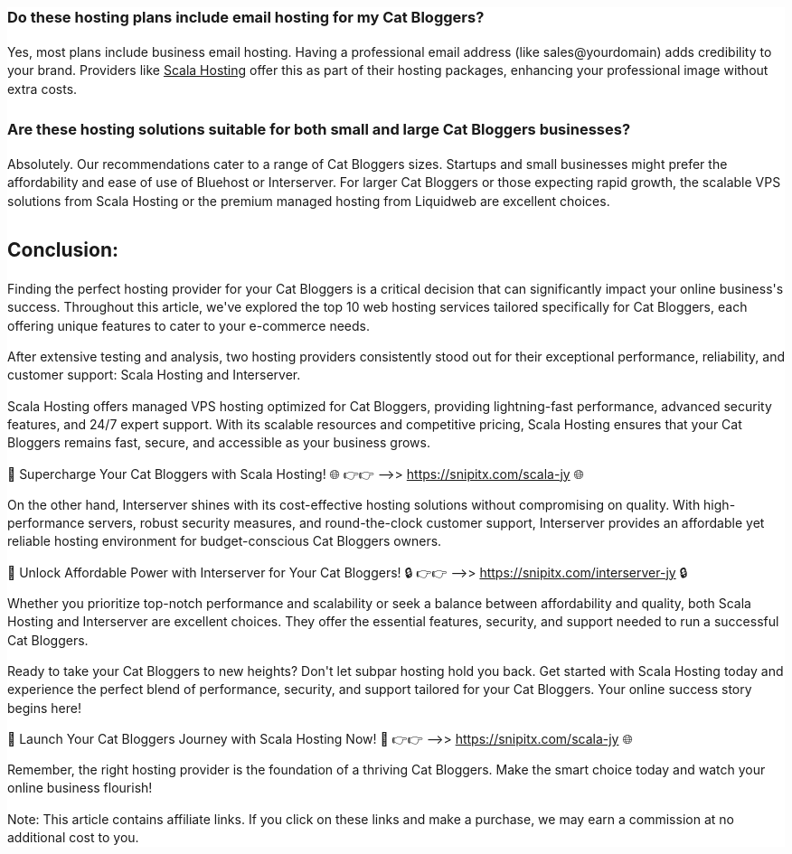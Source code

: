 ### Do these hosting plans include email hosting for my Cat Bloggers? 
Yes, most plans include business email hosting. Having a professional email address (like sales@yourdomain) adds credibility to your brand. Providers like [Scala Hosting](https://snipitx.com/scala-jy) offer this as part of their hosting packages, enhancing your professional image without extra costs.

### Are these hosting solutions suitable for both small and large Cat Bloggers businesses? 
Absolutely. Our recommendations cater to a range of Cat Bloggers sizes. Startups and small businesses might prefer the affordability and ease of use of Bluehost or Interserver. For larger Cat Bloggers or those expecting rapid growth, the scalable VPS solutions from Scala Hosting or the premium managed hosting from Liquidweb are excellent choices.

## Conclusion:

Finding the perfect hosting provider for your Cat Bloggers is a critical decision that can significantly impact your online business's success. Throughout this article, we've explored the top 10 web hosting services tailored specifically for Cat Bloggers, each offering unique features to cater to your e-commerce needs.

After extensive testing and analysis, two hosting providers consistently stood out for their exceptional performance, reliability, and customer support: Scala Hosting and Interserver.

Scala Hosting offers managed VPS hosting optimized for Cat Bloggers, providing lightning-fast performance, advanced security features, and 24/7 expert support. With its scalable resources and competitive pricing, Scala Hosting ensures that your Cat Bloggers remains fast, secure, and accessible as your business grows.

🚀 Supercharge Your Cat Bloggers with Scala Hosting! 🌐
👉👉 -->> https://snipitx.com/scala-jy 🌐

On the other hand, Interserver shines with its cost-effective hosting solutions without compromising on quality. With high-performance servers, robust security measures, and round-the-clock customer support, Interserver provides an affordable yet reliable hosting environment for budget-conscious Cat Bloggers owners.

💸 Unlock Affordable Power with Interserver for Your Cat Bloggers! 🔒
👉👉 -->> https://snipitx.com/interserver-jy 🔒

Whether you prioritize top-notch performance and scalability or seek a balance between affordability and quality, both Scala Hosting and Interserver are excellent choices. They offer the essential features, security, and support needed to run a successful Cat Bloggers.

Ready to take your Cat Bloggers to new heights? Don't let subpar hosting hold you back. Get started with Scala Hosting today and experience the perfect blend of performance, security, and support tailored for your Cat Bloggers. Your online success story begins here!

🚀 Launch Your Cat Bloggers Journey with Scala Hosting Now! 🌟
👉👉 -->> https://snipitx.com/scala-jy 🌐

Remember, the right hosting provider is the foundation of a thriving Cat Bloggers. Make the smart choice today and watch your online business flourish!

Note: This article contains affiliate links. If you click on these links and make a purchase, we may earn a commission at no additional cost to you.